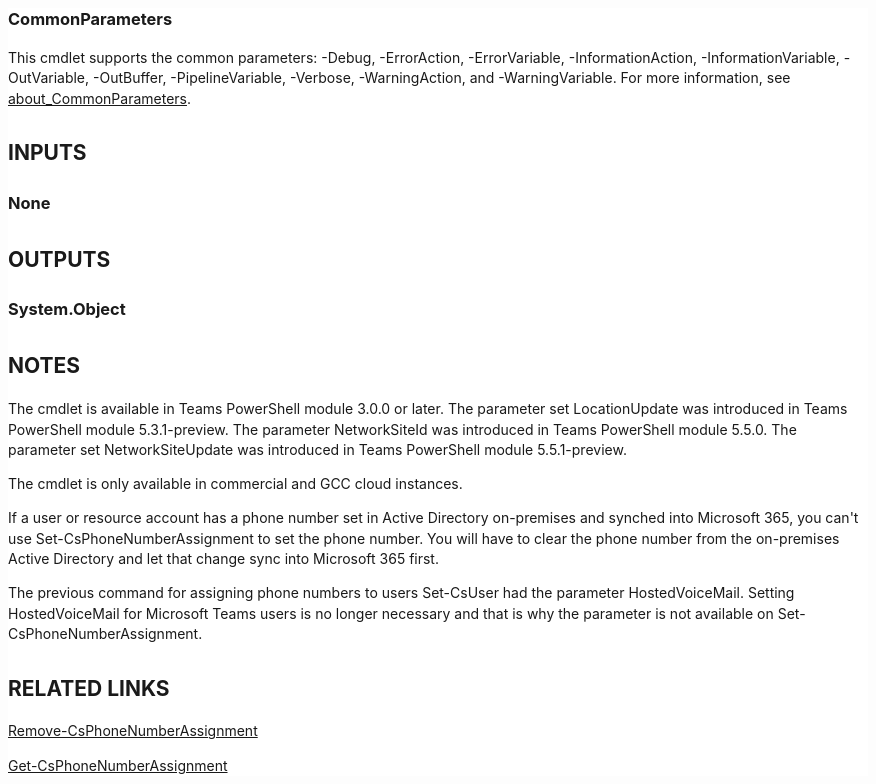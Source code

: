 ### CommonParameters
This cmdlet supports the common parameters: -Debug, -ErrorAction, -ErrorVariable, -InformationAction, -InformationVariable, -OutVariable, -OutBuffer, -PipelineVariable, -Verbose, -WarningAction, and -WarningVariable. For more information, see [about_CommonParameters](http://go.microsoft.com/fwlink/?LinkID=113216).

## INPUTS

### None

## OUTPUTS

### System.Object

## NOTES
The cmdlet is available in Teams PowerShell module 3.0.0 or later. The parameter set LocationUpdate was introduced in Teams PowerShell module 5.3.1-preview. The parameter NetworkSiteId was introduced in Teams PowerShell module 5.5.0. The parameter set NetworkSiteUpdate was introduced in Teams PowerShell module 5.5.1-preview.

The cmdlet is only available in commercial and GCC cloud instances.

If a user or resource account has a phone number set in Active Directory on-premises and synched into Microsoft 365, you can't use Set-CsPhoneNumberAssignment to set the phone number. You will have to clear the phone number from the on-premises Active Directory and let that change sync into Microsoft 365 first.

The previous command for assigning phone numbers to users Set-CsUser had the parameter HostedVoiceMail. Setting HostedVoiceMail for Microsoft Teams users is no longer
necessary and that is why the parameter is not available on Set-CsPhoneNumberAssignment.

## RELATED LINKS
[Remove-CsPhoneNumberAssignment](https://learn.microsoft.com/powershell/module/microsoftteams/remove-csphonenumberassignment)

[Get-CsPhoneNumberAssignment](https://learn.microsoft.com/powershell/module/microsoftteams/get-csphonenumberassignment)
